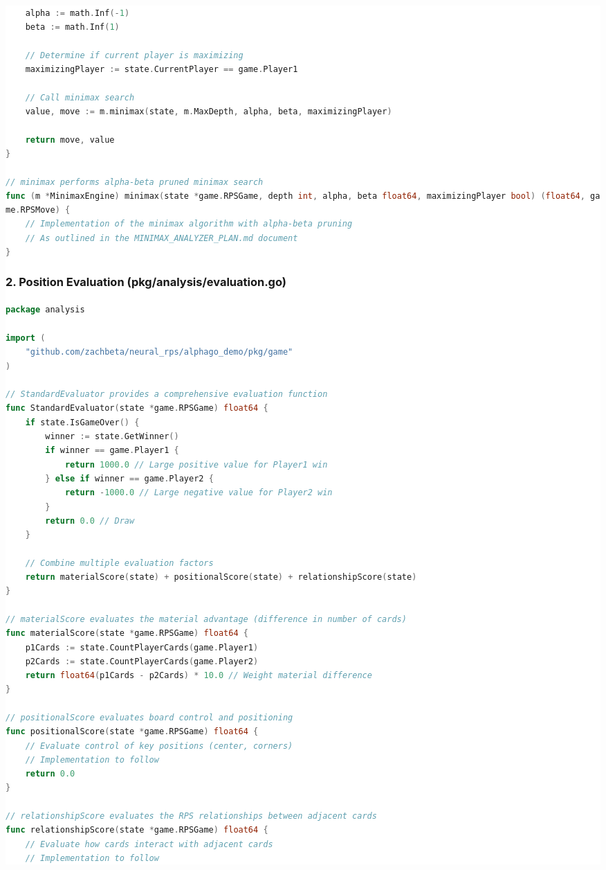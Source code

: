 ```go
	alpha := math.Inf(-1)
	beta := math.Inf(1)
	
	// Determine if current player is maximizing
	maximizingPlayer := state.CurrentPlayer == game.Player1
	
	// Call minimax search
	value, move := m.minimax(state, m.MaxDepth, alpha, beta, maximizingPlayer)
	
	return move, value
}

// minimax performs alpha-beta pruned minimax search
func (m *MinimaxEngine) minimax(state *game.RPSGame, depth int, alpha, beta float64, maximizingPlayer bool) (float64, game.RPSMove) {
	// Implementation of the minimax algorithm with alpha-beta pruning
	// As outlined in the MINIMAX_ANALYZER_PLAN.md document
}
```

### 2. Position Evaluation (pkg/analysis/evaluation.go)

```go
package analysis

import (
	"github.com/zachbeta/neural_rps/alphago_demo/pkg/game"
)

// StandardEvaluator provides a comprehensive evaluation function
func StandardEvaluator(state *game.RPSGame) float64 {
	if state.IsGameOver() {
		winner := state.GetWinner()
		if winner == game.Player1 {
			return 1000.0 // Large positive value for Player1 win
		} else if winner == game.Player2 {
			return -1000.0 // Large negative value for Player2 win
		}
		return 0.0 // Draw
	}
	
	// Combine multiple evaluation factors
	return materialScore(state) + positionalScore(state) + relationshipScore(state)
}

// materialScore evaluates the material advantage (difference in number of cards)
func materialScore(state *game.RPSGame) float64 {
	p1Cards := state.CountPlayerCards(game.Player1)
	p2Cards := state.CountPlayerCards(game.Player2)
	return float64(p1Cards - p2Cards) * 10.0 // Weight material difference
}

// positionalScore evaluates board control and positioning
func positionalScore(state *game.RPSGame) float64 {
	// Evaluate control of key positions (center, corners)
	// Implementation to follow
	return 0.0
}

// relationshipScore evaluates the RPS relationships between adjacent cards
func relationshipScore(state *game.RPSGame) float64 {
	// Evaluate how cards interact with adjacent cards
	// Implementation to follow
```
